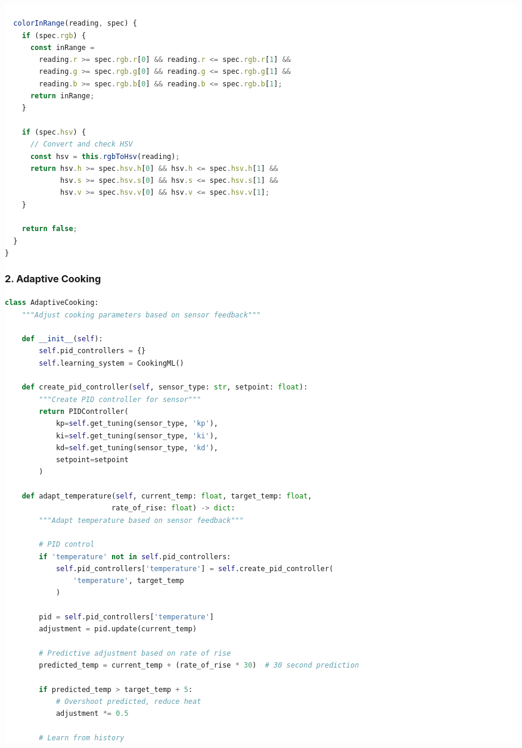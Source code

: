 ```javascript
  
  colorInRange(reading, spec) {
    if (spec.rgb) {
      const inRange = 
        reading.r >= spec.rgb.r[0] && reading.r <= spec.rgb.r[1] &&
        reading.g >= spec.rgb.g[0] && reading.g <= spec.rgb.g[1] &&
        reading.b >= spec.rgb.b[0] && reading.b <= spec.rgb.b[1];
      return inRange;
    }
    
    if (spec.hsv) {
      // Convert and check HSV
      const hsv = this.rgbToHsv(reading);
      return hsv.h >= spec.hsv.h[0] && hsv.h <= spec.hsv.h[1] &&
             hsv.s >= spec.hsv.s[0] && hsv.s <= spec.hsv.s[1] &&
             hsv.v >= spec.hsv.v[0] && hsv.v <= spec.hsv.v[1];
    }
    
    return false;
  }
}
```

### 2. Adaptive Cooking

```python
class AdaptiveCooking:
    """Adjust cooking parameters based on sensor feedback"""
    
    def __init__(self):
        self.pid_controllers = {}
        self.learning_system = CookingML()
    
    def create_pid_controller(self, sensor_type: str, setpoint: float):
        """Create PID controller for sensor"""
        return PIDController(
            kp=self.get_tuning(sensor_type, 'kp'),
            ki=self.get_tuning(sensor_type, 'ki'),
            kd=self.get_tuning(sensor_type, 'kd'),
            setpoint=setpoint
        )
    
    def adapt_temperature(self, current_temp: float, target_temp: float, 
                         rate_of_rise: float) -> dict:
        """Adapt temperature based on sensor feedback"""
        
        # PID control
        if 'temperature' not in self.pid_controllers:
            self.pid_controllers['temperature'] = self.create_pid_controller(
                'temperature', target_temp
            )
        
        pid = self.pid_controllers['temperature']
        adjustment = pid.update(current_temp)
        
        # Predictive adjustment based on rate of rise
        predicted_temp = current_temp + (rate_of_rise * 30)  # 30 second prediction
        
        if predicted_temp > target_temp + 5:
            # Overshoot predicted, reduce heat
            adjustment *= 0.5
        
        # Learn from history
```
